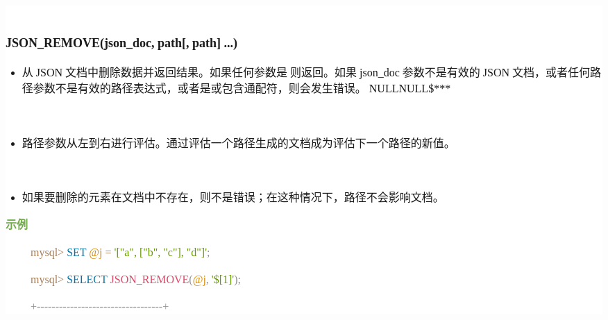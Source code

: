 <p style='font-family:"Comic Sans MS";font-size:12.0pt'>&nbsp;</p>

<p style='font-family:"Comic Sans MS";font-size:13.5pt'><span
style='font-weight:bold'>JSON_REMOVE(json_doc, path[, path] ...)</span></p>

<ul type=disc style='direction:ltr;unicode-bidi:embed;margin-top:0in;
 margin-bottom:0in'>
 <li style='margin-top:0;margin-bottom:0;vertical-align:middle'><span
     style='font-family:"Microsoft YaHei UI";font-size:12.0pt'>从</span><span
     style='font-family:"Comic Sans MS";font-size:12.0pt'> JSON </span><span
     style='font-family:"Microsoft YaHei UI";font-size:12.0pt'>文档中删除数据并返回结果。如果任何参数是
     则返回。如果</span><span style='font-family:"Comic Sans MS";font-size:12.0pt'>
     json_doc </span><span style='font-family:"Microsoft YaHei UI";font-size:
     12.0pt'>参数不是有效的</span><span style='font-family:"Comic Sans MS";font-size:
     12.0pt'> JSON </span><span style='font-family:"Microsoft YaHei UI";
     font-size:12.0pt'>文档，或者任何路径参数不是有效的路径表达式，或者是或包含通配符，则会发生错误。</span><span
     style='font-family:"Comic Sans MS";font-size:12.0pt'> NULLNULL$***</span></li>
</ul>

<p style='margin-left:.375in;font-family:"Comic Sans MS";font-size:
12.0pt'>&nbsp;</p>

<ul type=disc style='direction:ltr;unicode-bidi:embed;margin-top:0in;
 margin-bottom:0in'>
 <li style='margin-top:0;margin-bottom:0;vertical-align:middle'><span
     style='font-family:"Microsoft YaHei UI";font-size:12.0pt'>路径参数从左到右进行评估。通过评估一个路径生成的文档成为评估下一个路径的新值。</span></li>
</ul>

<p style='margin-left:.375in;font-family:"Comic Sans MS";font-size:
12.0pt'>&nbsp;</p>

<ul type=disc style='direction:ltr;unicode-bidi:embed;margin-top:0in;
 margin-bottom:0in'>
 <li style='margin-top:0;margin-bottom:0;vertical-align:middle'><span
     style='font-family:"Microsoft YaHei UI";font-size:12.0pt'>如果要删除的元素在文档中不存在，则不是错误；在这种情况下，路径不会影响文档。</span></li>
</ul>

<p style='font-family:"Microsoft YaHei UI";font-size:12.0pt;
color:#70AD47'><span style='font-weight:bold'>示例</span></p>

<p style='margin-left:.375in;font-family:"Comic Sans MS";font-size:
12.0pt'><span style='color:#A67F59'>mysql&gt; </span><span style='color:#0077AA'>SET
</span><span style='color:#D88B00'>@j </span><span style='color:#A67F59'>= </span><span
style='color:#669900'>'[&quot;a&quot;, [&quot;b&quot;, &quot;c&quot;],
&quot;d&quot;]'</span><span style='color:#909090'>;</span></p>

<p style='margin-left:.375in;font-family:"Comic Sans MS";font-size:
12.0pt'><span style='color:#A67F59'>mysql&gt; </span><span style='color:#0077AA'>SELECT
</span><span style='color:#DD4A68'>JSON_REMOVE</span><span style='color:#909090'>(</span><span
style='color:#D88B00'>@j</span><span style='color:#909090'>, </span><span
style='color:#669900'>'$[1]'</span><span style='color:#909090'>);</span></p>

<p style='margin-left:.375in;font-family:"Comic Sans MS";font-size:
12.0pt;color:#909090'>+----------------------------------+ </p>
